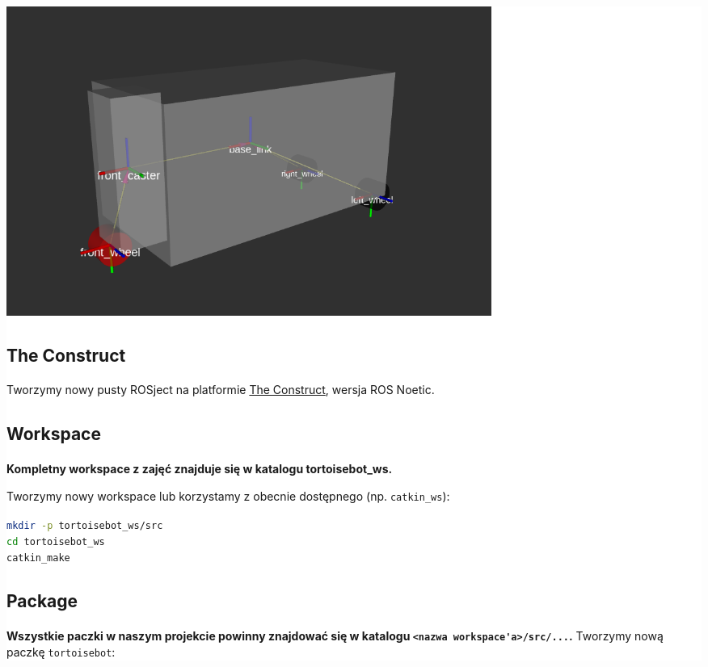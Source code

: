 <img width=600 src="tortoisebot_rviz.png" />

## The Construct

Tworzymy nowy pusty ROSject na platformie [The Construct](https://www.theconstructsim.com/), wersja ROS Noetic.

## Workspace

**Kompletny workspace z zajęć znajduje się w katalogu tortoisebot_ws.**

Tworzymy nowy workspace lub korzystamy z obecnie dostępnego (np. `catkin_ws`):

```sh
mkdir -p tortoisebot_ws/src
cd tortoisebot_ws
catkin_make
```

## Package

**Wszystkie paczki w naszym projekcie powinny znajdować się w katalogu `<nazwa workspace'a>/src/...`.** Tworzymy nową paczkę `tortoisebot`:
